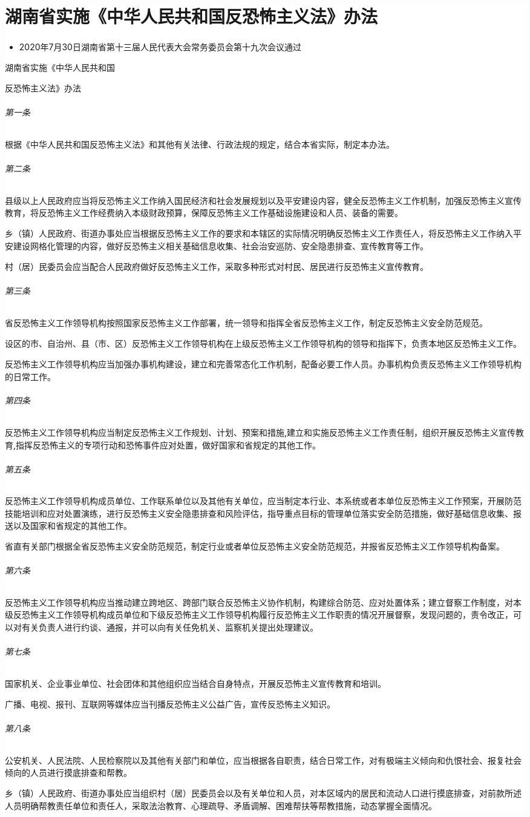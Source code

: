 # 湖南省实施《中华人民共和国反恐怖主义法》办法

- 2020年7月30日湖南省第十三届人民代表大会常务委员会第十九次会议通过



湖南省实施《中华人民共和国

反恐怖主义法》办法

###### 第一条

根据《中华人民共和国反恐怖主义法》和其他有关法律、行政法规的规定，结合本省实际，制定本办法。

###### 第二条

县级以上人民政府应当将反恐怖主义工作纳入国民经济和社会发展规划以及平安建设内容，健全反恐怖主义工作机制，加强反恐怖主义宣传教育，将反恐怖主义工作经费纳入本级财政预算，保障反恐怖主义工作基础设施建设和人员、装备的需要。

乡（镇）人民政府、街道办事处应当根据反恐怖主义工作的要求和本辖区的实际情况明确反恐怖主义工作责任人，将反恐怖主义工作纳入平安建设网格化管理的内容，做好反恐怖主义相关基础信息收集、社会治安巡防、安全隐患排查、宣传教育等工作。

村（居）民委员会应当配合人民政府做好反恐怖主义工作，采取多种形式对村民、居民进行反恐怖主义宣传教育。

###### 第三条

省反恐怖主义工作领导机构按照国家反恐怖主义工作部署，统一领导和指挥全省反恐怖主义工作，制定反恐怖主义安全防范规范。

设区的市、自治州、县（市、区）反恐怖主义工作领导机构在上级反恐怖主义工作领导机构的领导和指挥下，负责本地区反恐怖主义工作。

反恐怖主义工作领导机构应当加强办事机构建设，建立和完善常态化工作机制，配备必要工作人员。办事机构负责反恐怖主义工作领导机构的日常工作。

###### 第四条

反恐怖主义工作领导机构应当制定反恐怖主义工作规划、计划、预案和措施,建立和实施反恐怖主义工作责任制，组织开展反恐怖主义宣传教育,指挥反恐怖主义的专项行动和恐怖事件应对处置，做好国家和省规定的其他工作。

###### 第五条

反恐怖主义工作领导机构成员单位、工作联系单位以及其他有关单位，应当制定本行业、本系统或者本单位反恐怖主义工作预案，开展防范技能培训和应对处置演练，进行反恐怖主义安全隐患排查和风险评估，指导重点目标的管理单位落实安全防范措施，做好基础信息收集、报送以及国家和省规定的其他工作。

省直有关部门根据全省反恐怖主义安全防范规范，制定行业或者单位反恐怖主义安全防范规范，并报省反恐怖主义工作领导机构备案。

###### 第六条

反恐怖主义工作领导机构应当推动建立跨地区、跨部门联合反恐怖主义协作机制，构建综合防范、应对处置体系；建立督察工作制度，对本级反恐怖主义工作领导机构成员单位和下级反恐怖主义工作领导机构履行反恐怖主义工作职责的情况开展督察，发现问题的，责令改正，可以对有关负责人进行约谈、通报，并可以向有关任免机关、监察机关提出处理建议。

###### 第七条

国家机关、企业事业单位、社会团体和其他组织应当结合自身特点，开展反恐怖主义宣传教育和培训。

广播、电视、报刊、互联网等媒体应当刊播反恐怖主义公益广告，宣传反恐怖主义知识。

###### 第八条

公安机关、人民法院、人民检察院以及其他有关部门和单位，应当根据各自职责，结合日常工作，对有极端主义倾向和仇恨社会、报复社会倾向的人员进行摸底排查和帮教。

乡（镇）人民政府、街道办事处应当组织村（居）民委员会以及有关单位和人员，对本区域内的居民和流动人口进行摸底排查，对前款所述人员明确帮教责任单位和责任人，采取法治教育、心理疏导、矛盾调解、困难帮扶等帮教措施，动态掌握全面情况。
